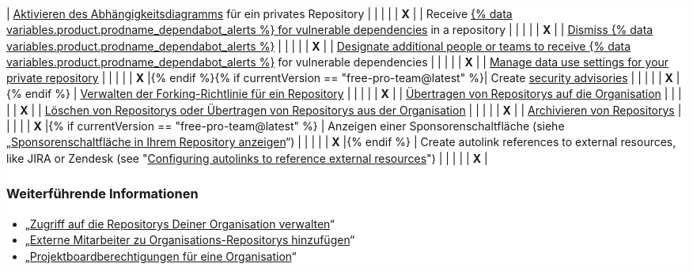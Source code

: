 | [Aktivieren des Abhängigkeitsdiagramms](/github/visualizing-repository-data-with-graphs/exploring-the-dependencies-and-dependents-of-a-repository) für ein privates Repository                                                                              |                |          |           |          |                                                                                             **X**                                                                                             |
| Receive [{% data variables.product.prodname_dependabot_alerts %} for vulnerable dependencies](/github/managing-security-vulnerabilities/about-alerts-for-vulnerable-dependencies) in a repository                                                         |                |          |           |          |                                                                                             **X**                                                                                             |
| [Dismiss {% data variables.product.prodname_dependabot_alerts %}](/github/managing-security-vulnerabilities/viewing-and-updating-vulnerable-dependencies-in-your-repository)                                                                              |                |          |           |          |                                                                                             **X**                                                                                             |
| [Designate additional people or teams to receive {% data variables.product.prodname_dependabot_alerts %}](/github/administering-a-repository/managing-security-and-analysis-settings-for-your-repository) for vulnerable dependencies                     |                |          |           |          |                                                                                             **X**                                                                                             |
| [Manage data use settings for your private repository](/github/understanding-how-github-uses-and-protects-your-data/managing-data-use-settings-for-your-private-repository)                                                                                 |                |          |           |          | **X** |{% endif %}{% if currentVersion == "free-pro-team@latest" %}| Create [security advisories](/github/managing-security-vulnerabilities/about-github-security-advisories) | | | | | **X** |{% endif %}
| [Verwalten der Forking-Richtlinie für ein Repository](/github/administering-a-repository/managing-the-forking-policy-for-your-repository)                                                                                                                   |                |          |           |          |                                                                                             **X**                                                                                             |
| [Übertragen von Repositorys auf die Organisation](/articles/restricting-repository-creation-in-your-organization)                                                                                                                                           |                |          |           |          |                                                                                             **X**                                                                                             |
| [Löschen von Repositorys oder Übertragen von Repositorys aus der Organisation](/articles/setting-permissions-for-deleting-or-transferring-repositories)                                                                                                     |                |          |           |          |                                                                                             **X**                                                                                             |
| [Archivieren von Repositorys](/articles/about-archiving-repositories)                                                                                                                                                                                       |                |          |           |          |                                                                   **X** |{% if currentVersion == "free-pro-team@latest" %}
| Anzeigen einer Sponsorenschaltfläche (siehe „[Sponsorenschaltfläche in Ihrem Repository anzeigen](/articles/displaying-a-sponsor-button-in-your-repository)“)                                                                                               |                |          |           |          |                                                                                      **X** |{% endif %}
| Create autolink references to external resources, like JIRA or Zendesk (see "[Configuring autolinks to reference external resources](/articles/configuring-autolinks-to-reference-external-resources)")                                                     |                |          |           |          |                                                                                             **X**                                                                                             |

### Weiterführende Informationen

- „[Zugriff auf die Repositorys Deiner Organisation verwalten](/articles/managing-access-to-your-organization-s-repositories)“
- „[Externe Mitarbeiter zu Organisations-Repositorys hinzufügen](/articles/adding-outside-collaborators-to-repositories-in-your-organization)“
- „[Projektboardberechtigungen für eine Organisation](/articles/project-board-permissions-for-an-organization)“
